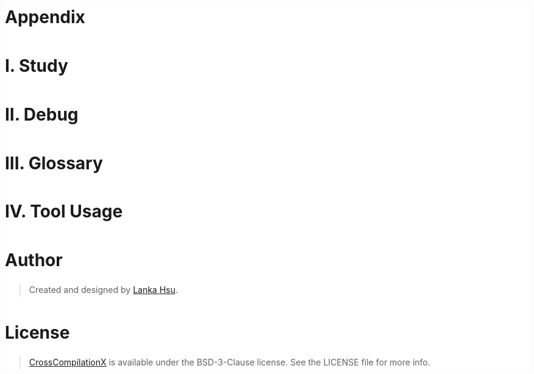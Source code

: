 # Appendix

# I. Study

# II. Debug

# III. Glossary

# IV. Tool Usage

# Author

> Created and designed by [Lanka Hsu](lankahsu@gmail.com).

# License

> [CrossCompilationX](https://github.com/lankahsu520/CrossCompilationX) is available under the BSD-3-Clause license. See the LICENSE file for more info.

